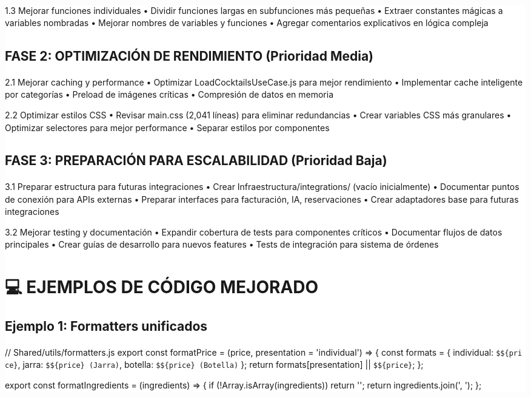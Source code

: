 1.3 Mejorar funciones individuales
   • Dividir funciones largas en subfunciones más pequeñas
   • Extraer constantes mágicas a variables nombradas
   • Mejorar nombres de variables y funciones
   • Agregar comentarios explicativos en lógica compleja

FASE 2: OPTIMIZACIÓN DE RENDIMIENTO (Prioridad Media)
----------------------------------------------------

2.1 Mejorar caching y performance
   • Optimizar LoadCocktailsUseCase.js para mejor rendimiento
   • Implementar cache inteligente por categorías
   • Preload de imágenes críticas
   • Compresión de datos en memoria

2.2 Optimizar estilos CSS
   • Revisar main.css (2,041 líneas) para eliminar redundancias
   • Crear variables CSS más granulares
   • Optimizar selectores para mejor performance
   • Separar estilos por componentes

FASE 3: PREPARACIÓN PARA ESCALABILIDAD (Prioridad Baja)
------------------------------------------------------

3.1 Preparar estructura para futuras integraciones
   • Crear Infraestructura/integrations/ (vacío inicialmente)
   • Documentar puntos de conexión para APIs externas
   • Preparar interfaces para facturación, IA, reservaciones
   • Crear adaptadores base para futuras integraciones

3.2 Mejorar testing y documentación
   • Expandir cobertura de tests para componentes críticos
   • Documentar flujos de datos principales
   • Crear guías de desarrollo para nuevos features
   • Tests de integración para sistema de órdenes

💻 EJEMPLOS DE CÓDIGO MEJORADO
==============================

Ejemplo 1: Formatters unificados
--------------------------------
// Shared/utils/formatters.js
export const formatPrice = (price, presentation = 'individual') => {
  const formats = {
    individual: `$${price}`,
    jarra: `$${price} (Jarra)`,
    botella: `$${price} (Botella)`
  };
  return formats[presentation] || `$${price}`;
};

export const formatIngredients = (ingredients) => {
  if (!Array.isArray(ingredients)) return '';
  return ingredients.join(', ');
};
